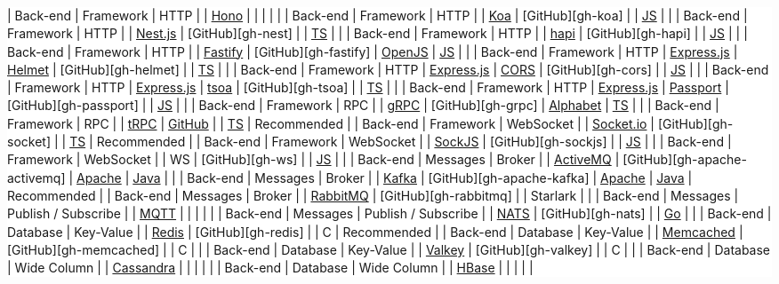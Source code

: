 | Back-end    | Framework             | HTTP                         |                            | [Hono](https://hono.dev/)                       |                                |                          |                  |             |
| Back-end    | Framework             | HTTP                         |                            | [Koa][koa]                                      | [GitHub][gh-koa]               |                          | [JS][js]         |             |
| Back-end    | Framework             | HTTP                         |                            | [Nest.js][nest.js]                              | [GitHub][gh-nest]              |                          | [TS][ts]         |             |
| Back-end    | Framework             | HTTP                         |                            | [hapi][hapi]                                    | [GitHub][gh-hapi]              |                          | [JS][js]         |             |
| Back-end    | Framework             | HTTP                         |                            | [Fastify][fastify]                              | [GitHub][gh-fastify]           | [OpenJS][openjsf]        | [JS][js]         |             |
| Back-end    | Framework             | HTTP                         | [Express.js][expressjs]    | [Helmet][helmet]                                | [GitHub][gh-helmet]            |                          | [TS][ts]         |             |
| Back-end    | Framework             | HTTP                         | [Express.js][expressjs]    | [CORS][cors]                                    | [GitHub][gh-cors]              |                          | [JS][js]         |             |
| Back-end    | Framework             | HTTP                         | [Express.js][expressjs]    | [tsoa][tsoa]                                    | [GitHub][gh-tsoa]              |                          | [TS][ts]         |             |
| Back-end    | Framework             | HTTP                         | [Express.js][expressjs]    | [Passport][passport]                            | [GitHub][gh-passport]          |                          | [JS][js]         |             |
| Back-end    | Framework             | RPC                          |                            | [gRPC][grpc]                                    | [GitHub][gh-grpc]              | [Alphabet][alphabet]     | [TS][ts]         |             |
| Back-end    | Framework             | RPC                          |                            | [tRPC][trpc]                                    | [GitHub][gh-trpc]              |                          | [TS][ts]         | Recommended |
| Back-end    | Framework             | WebSocket                    |                            | [Socket.io][socket.io]                          | [GitHub][gh-socket]            |                          | [TS][ts]         | Recommended |
| Back-end    | Framework             | WebSocket                    |                            | [SockJS][sockjs]                                | [GitHub][gh-sockjs]            |                          | [JS][js]         |             |
| Back-end    | Framework             | WebSocket                    |                            | WS                                              | [GitHub][gh-ws]                |                          | [JS][js]         |             |
| Back-end    | Messages              | Broker                       |                            | [ActiveMQ][apache-activemq]                     | [GitHub][gh-apache-activemq]   | [Apache][apache]         | [Java][java]     |             |
| Back-end    | Messages              | Broker                       |                            | [Kafka][apache-kafka]                           | [GitHub][gh-apache-kafka]      | [Apache][apache]         | [Java][java]     | Recommended |
| Back-end    | Messages              | Broker                       |                            | [RabbitMQ][rabbitmq]                            | [GitHub][gh-rabbitmq]          |                          | Starlark         |             |
| Back-end    | Messages              | Publish / Subscribe          |                            | [MQTT][mqtt]                                    |                                |                          |                  |             |
| Back-end    | Messages              | Publish / Subscribe          |                            | [NATS][nats]                                    | [GitHub][gh-nats]              |                          | [Go][go]         |             |
| Back-end    | Database              | Key-Value                    |                            | [Redis][redis]                                  | [GitHub][gh-redis]             |                          | C                | Recommended |
| Back-end    | Database              | Key-Value                    |                            | [Memcached][memcached]                          | [GitHub][gh-memcached]         |                          | C                |             |
| Back-end    | Database              | Key-Value                    |                            | [Valkey][valkey]                                | [GitHub][gh-valkey]            |                          | C                |             |
| Back-end    | Database              | Wide Column                  |                            | [Cassandra][apache-cassandra]                   |                                |                          |                  |             |
| Back-end    | Database              | Wide Column                  |                            | [HBase][apache-hbase]                           |                                |                          |                  |             |

[alphabet]: https://abc.xyz
[amazon]: https://www.amazon.com
[angular]: https://angular.io
[angularjs]: https://angularjs.org
[ant-design]: https://ant.design
[apache]: https://apache.org
[apache-activemq]: https://activemq.apache.org
[apache-cassandra]: https://cassandra.apache.org
[apache-couchdb]: https://couchdb.apache.org
[apache-hbase]: https://hbase.apache.org
[apache-httpd]: https://httpd.apache.org
[apache-kafka]: https://kafka.apache.org
[apache-solr]: https://solr.apache.org
[apache-svn]: https://subversion.apache.org
[apollo]: https://www.apollographql.com
[apollo-client]: https://www.apollographql.com/docs/react
[apollo-server]: https://www.apollographql.com/docs/apollo-server
[apple]: https://www.apple.com
[appwrite]: https://appwrite.io
[arc]: https://arc.net
[astro]: https://astro.build
[auth0]: https://auth0.com
[axios]: https://axios-http.com
[aws]: https://aws.amazon.com
[babel]: https://babeljs.io
[backbone]: https://backbonejs.org
[better-auth]: https://www.better-auth.com/
[biome]: https://biomejs.dev
[bit]: https://bit.dev
[bitbucket]: https://bitbucket.org
[bitkeeper]: http://www.bitkeeper.org
[bootstrap]: https://getbootstrap.com
[brain.js]: https://brain.js.org
[braintree]: https://www.braintreepayments.com
[brave]: https://brave.com
[bulma]: https://bulma.io
[bun]: https://bun.sh
[chakra-ui]: https://chakra-ui.com
[chart.js]: https://www.chartjs.org
[chartist]: https://chartist.dev
[chrome]: https://www.google.com/chrome
[chromium]: https://www.chromium.org
[clerk]: https://clerk.com
[cloudflare]: https://cloudflare.com
[cloudflare-pages]: https://pages.cloudflare.com/
[cloudflare-workers]: https://workers.cloudflare.com
[cockroachdb]: https://www.cockroachlabs.com
[cors]: https://expressjs.com/en/resources/middleware/cors.html
[circleci]: https://circleci.com
[cypress]: https://www.cypress.io
[d3]: https://d3js.org
[daisyui]: https://daisyui.com
[debian]: https://www.debian.org
[deno]: https://deno.com
[deno-deploy]: https://deno.com/deploy
[dgraph]: https://dgraph.io
[digital-ocean]: https://www.digitalocean.com
[docker]: http://docker.com
[docker-compose]: https://docs.docker.com/compose/
[docker-swarm]: https://docs.docker.com/engine/swarm/
[docsify]: https://docsify.js.org
[docusaurus]: https://docusaurus.io
[dprint]: https://dprint.dev
[drizzle]: https://orm.drizzle.team
[duckduckgo]: https://duckduckgo.com/
[ecmascript]: https://ecma-international.org/publications-and-standards/standards/ecma-262
[edge]: https://www.microsoft.com/en-us/edge
[elasticsearch]: https://www.elastic.co/elasticsearch
[electronjs]: https://www.electronjs.org
[emotion]: https://emotion.sh
[ember]: https://emberjs.com
[erlang]: https://www.erlang.org
[esbuild]: https://esbuild.github.io
[eslint]: https://eslint.org
[expo]: https://expo.dev
[expressjs]: https://expressjs.com
[fastify]: https://www.fastify.io
[fauna]: https://fauna.com
[firebase]: https://firebase.google.com
[firefox]: https://www.mozilla.org/en-US/firefox
[fly]: https://fly.io
[garph]: https://garph.dev
[gatsbyjs]: https://gatsbyjs.org
[git]: https://git-scm.com
[github]: https://github.com
[github-actions]: https://github.com/features/actions
[github-packages]: https://github.com/features/packages
[github-pages]: https://pages.github.com/
[gitlab]: https://gitlab.com
[gitlab-ci]: https://docs.gitlab.com/ee/ci
[go]: https://go.dev
[google-app-engine]: https://cloud.google.com/appengine
[google-chart]: https://developers.google.com/chart
[google-cloud]: https://cloud.google.com
[grafana]: https://grafana.com
[graphql]: https://graphql.org
[grpc]: https://grpc.io
[hapi]: https://hapi.dev
[harness]: https://www.harness.io
[hashicorp]: https://www.hashicorp.com
[helmet]: https://helmetjs.github.io
[hermes]: https://hermesengine.dev
[heroku]: https://www.heroku.com
[highcharts]: https://www.highcharts.com
[huggingface]: https://huggingface.co
[husky]: https://typicode.github.io/husky
[ibm-cloud]: https://www.ibm.com/cloud
[insomnia]: https://insomnia.rest
[ionic]: https://ionicframework.com
[jasmine]: https://jasmine.github.io
[java]: https://www.java.com
[jest]: https://jestjs.io
[jenkins]: https://www.jenkins.io
[jetbrains-fleet]: https://www.jetbrains.com/fleet/
[jotai]: https://jotai.org
[jquery]: https://jquery.com
[js]: https://www.javascript.com
[jsc]: https://developer.apple.com/documentation/javascriptcore
[jslint]: https://www.jslint.com
[jsr]: https://jsr.i
[json]: https://www.json.org
[jsx]: https://facebook.github.io/jsx
[jwt]: https://jwt.io
[karma]: https://karma-runner.github.io
[kernel]: https://www.kernel.org
[keycloak]: https://www.keycloak.org
[koa]: https://koajs.com
[kong]: https://konghq.com
[kubernetes]: https://kubernetes.io
[langchain]: https://www.langchain.com
[launchpad]: https://launchpad.net
[lerna]: https://lerna.js.org
[linuxmint]: https://linuxmint.com
[lit]: https://lit.dev
[macos]: https://www.apple.com/macos
[mailchimp]: https://mailchimp.com
[mailgun]: https://www.mailgun.com
[mariadb]: https://mariadb.org
[markdown]: https://daringfireball.net/projects/markdown
[materializecss]: https://materializecss.com
[math.js]: https://mathjs.org
[memcached]: https://memcached.org
[mercurial]: https://www.mercurial-scm.org
[mercurius]: https://mercurius.dev
[meta]: https://developers.facebook.com
[meteor]: https://www.meteor.com
[ml5]: https://ml5js.org
[mocha]: https://mochajs.org
[mongodb]: https://www.mongodb.com
[mongoose]: https://mongoosejs.com
[ms]: https://www.microsoft.com
[ms-azure]: https://azure.microsoft.com
[mikro-orm]: https://mikro-orm.io
[mind.js]: http://stevenmiller888.github.io/mindjs.net
[millionlint]: https://million.dev/lint
[mozilla]: https://www.mozilla.org
[mqtt]: https://mqtt.org
[mui]: https://mui.com
[mysql]: https://www.mysql.com
[nativescript]: https://nativescript.org
[nativewind]: https://www.nativewind.dev
[nats]: https://nats.io
[naver]: https://naver.com
[naver-whale]: https://whale.naver.com
[neo4j]: https://neo4j.com
[neon]: https://neon.tech
[neovim]: https://neovim.io/
[netlify]: https://netlify.com
[nest.js]: https://nestjs.com
[next-auth]: https://next-auth.js.org
[next.js]: https://nextjs.org
[next-ui]: https://nextui.org
[nginx]: https://www.nginx.com
[nhost]: https://nhost.io
[node.js]: https://nodejs.org
[npmjs]: https://www.npmjs.com
[nuxt]: https://nuxtjs.org
[nx]: https://nx.dev
[okta]: https://www.okta.com/
[onelogin]: https://developers.onelogin.com
[openjsf]: https://openjsf.org
[openshift]: https://www.redhat.com/en/technologies/cloud-computing/openshift
[opera]: https://www.opera.com
[osso]: https://ossoapp.com
[oxc]: https://oxc-project.github.io
[paddle]: https://www.paddle.com
[parceljs]: https://parceljs.org
[passport]: https://www.passportjs.org
[paypal]: https://developer.paypal.com
[perforce]: https://www.perforce.com
[perforce-helix-core]: https://www.perforce.com/products/helix-core
[pino]: https://getpino.io
[planetscale]: https://planetscale.com
[playwright]: https://playwright.dev
[plotly.js]: https://plotly.com/javascript/
[pmndrs]: https://pmnd.rs
[pnpm]: https://pnpm.io
[pnpm-workspaces]: https://pnpm.io/workspaces
[pocketbase]: https://pocketbase.io
[postcss]: https://postcss.org
[postman]: https://www.postman.com
[postmark]: https://postmarkapp.com
[postgresql]: https://postgresql.org
[puppeteer]: https://pptr.dev
[preact]: https://preactjs.com
[prettier]: https://prettier.io
[prisma]: https://www.prisma.io
[python]: https://www.python.org
[quasar]: https://quasar.dev
[quickjs]: https://bellard.org/quickjs
[qwik]: https://qwik.dev
[rabbitmq]: https://www.rabbitmq.com
[railway]: https://railway.app
[react]: https://react.dev
[resend]: https://resend.com
[rn]: https://reactnative.dev
[recharts]: https://recharts.org
[redux]: https://redux.js.org
[remix]: https://remix.run
[redis]: https://redis.io
[renovate]: https://renovatebot.com
[render]: https://render.com
[rollup]: https://rollupjs.org
[rs]: https://www.rust-lang.org
[rspack]: https://www.rspack.dev
[safari]: https://www.apple.com/safari
[sass]: https://sass-lang.com
[sc]: https://styled-components.com
[selenium]: https://www.selenium.dev
[sendgrid]: https://sendgrid.com
[sequelize]: https://sequelize.org
[slack]: https://slack.com
[standardjs]: https://standardjs.com
[svelte]: https://svelte.dev
[svelte-native]: https://svelte-native.technology
[svelte-kit]: https://kit.svelte.dev
[shadcn]: https://ui.shadcn.com
[solid]: https://www.solidjs.com
[solid-start]: https://start.solidjs.com
[socket.io]: https://socket.io
[sockjs]: https://sockjs.org
[spidermonkey]: https://spidermonkey.dev
[splunk]: https://www.splunk.com
[square]: https://developer.squareup.com
[storybook]: https://storybook.js.org
[stylex]: https://stylexjs.com
[supabase]: https://supabase.com
[synaptic.js]: http://caza.la/synaptic
[snyk]: https://snyk.io
[sonar]: https://www.sonarsource.com
[sqlite]: https://www.sqlite.org
[stripe]: https://stripe.com
[sublime-text]: https://www.sublimetext.com/
[swc]: https://swc.rs
[swr]: https://swr.vercel.app
[swagger]: https://swagger.io
[tanstack]: https://tanstack.com
[tanstack-charts]: https://react-charts.tanstack.com
[tanstack-query]: https://tanstack.com/query/latest
[tanstack-table]: https://tanstack.com/table/latest
[tailwindcss]: https://tailwindcss.com
[tailwind-ui]: https://tailwindui.com
[tauri]: https://tauri.app
[tensorflow.js]: https://www.tensorflow.org/js
[terraform]: https://www.terraform.io
[testing-library]: https://testing-library.com
[theme-ui]: https://theme-ui.com
[three.js]: https://threejs.org
[thunder]: https://www.thunderclient.com
[tor]: https://www.torproject.org/
[travis-ci]: https://www.travis-ci.com
[trpc]: https://trpc.io
[ts]: https://www.typescriptlang.org
[tsoa]: https://tsoa-community.github.io/docs/
[turbo]: https://turbo.build
[typeorm]: https://typeorm.io
[ubuntu]: https://ubuntu.com
[uikit]: https://getuikit.com
[v8]: https://v8.dev
[valkey]: https://valkey.io
[vault]: https://www.vaultproject.io
[vercel]: https://vercel.com
[visual-studio-code]: https://code.visualstudio.com/
[vite]: https://vitejs.dev
[vitest]: https://vitest.dev
[vivaldi]: https://vivaldi.com/
[volt]: https://voltpkg.com
[vue]: https://vuejs.org
[wails]: https://wails.io
[webgl]: https://get.webgl.org
[webpack]: https://webpack.js.org
[windows]: https://www.microsoft.com/en-us/windows
[xstate]: https://stately.ai/docs
[yarn]: https://yarnpkg.com
[yandex]: https://browser.yandex.com
[yarn-workspaces]: https://yarnpkg.com/features/workspaces
[yoga]: https://the-guild.dev/graphql/yoga-server
[zed]: https://zed.dev/
[zig]: https://ziglang.org
[zitadel]: https://zitadel.com
[zustand]: https://zustand-demo.pmnd.rs
[gh-babel]: https://github.com/babel/babel
[gh-biome]: https://github.com/biomejs/biome
[gh-bun]: https://github.com/oven-sh/bun
[gh-deno]: https://github.com/denoland/deno
[gh-dprint]: https://github.com/dprint/dprint
[gh-eslint]: https://github.com/eslint/eslint
[gh-firebase]: https://github.com/firebase
[gh-jasmine]: https://github.com/jasmine/jasmine
[gh-javascriptcore]: https://github.com/apple-opensource/JavaScriptCore
[gh-jest]: https://github.com/jestjs/jest
[gh-llrt]: https://github.com/awslabs/llrt
[gh-mocha]: https://github.com/mochajs/mocha
[gh-node]: https://github.com/nodejs/node
[gh-npm]: https://github.com/npm
[gh-pnpm]: https://github.com/pnpm
[gh-parcel]: https://github.com/parcel-bundler/parcel
[gh-pocketbase]: https://github.com/pocketbase/pocketbase
[gh-prettier]: https://github.com/prettier/prettier
[gh-quickjs]: https://github.com/bellard/quickjs
[gh-supabase]: https://github.com/supabase/supabase
[gh-testing-library]: https://github.com/testing-library
[gh-v8]: https://github.com/v8/v8
[gh-vitest]: https://github.com/vitest-dev/vitest
[gh-wails]: https://github.com/wailsapp/wails
[gh-winstonjs]: https://github.com/winstonjs
[gh-yarn]: https://github.com/yarnpkg
[gh-husky]: https://github.com/typicode/husky
[gh-pino]: https://github.com/pinojs/pino
[gh-jwt]: https://github.com/auth0/node-jsonwebtoken
[gh-tensorflow]: https://github.com/tensorflow/tfjs
[gh-tauri]: https://github.com/tauri-apps/tauri
[gh-three]: https://github.com/mrdoob/three.js
[gh-expo]: https://github.com/expo/expo
[gh-brain]: https://github.com/BrainJS/brain.js
[gh-prisma]: https://github.com/prisma/prisma
[gh-tanstack-chart]: https://github.com/tanstack/chart
[gh-tanstack-query]: https://github.com/tanstack/query
[gh-tanstack-table]: https://github.com/tanstack/table
[gh-trpc]: https://github.com/trpc/trpc
[gh-cypress]: https://github.com/cypress-io/cypress
[gh-karma]: https://github.com/karma-runner/karma
[gh-ms-playwright]: https://github.com/microsoft/playwright
[gh-ms-typescript]: https://github.com/microsoft/typescript
[gh-puppeteer]: https://github.com/puppeteer/puppeteer
[gh-selenium]: https://github.com/SeleniumHQ/selenium
[gh-esbuild]: https://github.com/evanw/esbuild
[gh-rollup]: https://github.com/rollup/rollup
[gh-lerna]: https://github.com/lerna/lerna
[gh-webpack]: https://github.com/webpack/webpack
[gh-nx]: https://github.com/nrwl/nx
[gh-vite]: https://github.com/vitejs/vite
[gh-electron]: https://github.com/electron/electron
